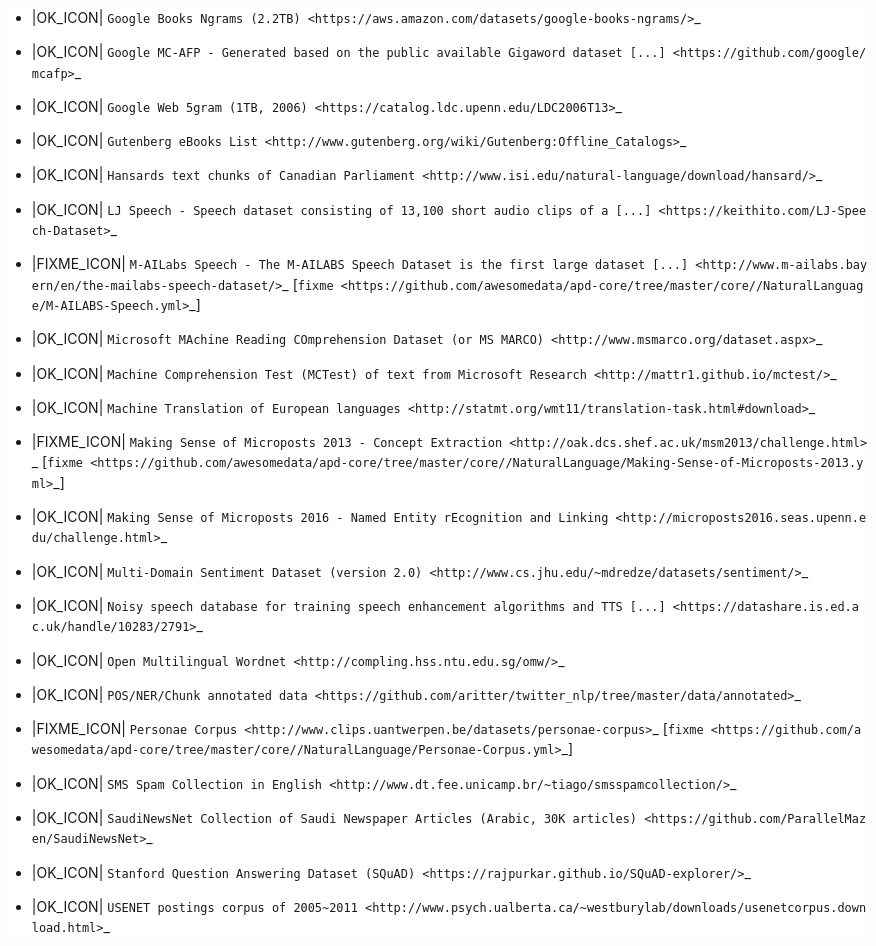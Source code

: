 * |OK_ICON| `Google Books Ngrams (2.2TB) <https://aws.amazon.com/datasets/google-books-ngrams/>`_
        
* |OK_ICON| `Google MC-AFP - Generated based on the public available Gigaword dataset [...] <https://github.com/google/mcafp>`_
        
* |OK_ICON| `Google Web 5gram (1TB, 2006) <https://catalog.ldc.upenn.edu/LDC2006T13>`_
        
* |OK_ICON| `Gutenberg eBooks List <http://www.gutenberg.org/wiki/Gutenberg:Offline_Catalogs>`_
        
* |OK_ICON| `Hansards text chunks of Canadian Parliament <http://www.isi.edu/natural-language/download/hansard/>`_
        
* |OK_ICON| `LJ Speech - Speech dataset consisting of 13,100 short audio clips of a [...] <https://keithito.com/LJ-Speech-Dataset>`_
        
* |FIXME_ICON| `M-AILabs Speech - The M-AILABS Speech Dataset is the first large dataset [...] <http://www.m-ailabs.bayern/en/the-mailabs-speech-dataset/>`_ [`fixme <https://github.com/awesomedata/apd-core/tree/master/core//NaturalLanguage/M-AILABS-Speech.yml>`_]
        
* |OK_ICON| `Microsoft MAchine Reading COmprehension Dataset (or MS MARCO) <http://www.msmarco.org/dataset.aspx>`_
        
* |OK_ICON| `Machine Comprehension Test (MCTest) of text from Microsoft Research <http://mattr1.github.io/mctest/>`_
        
* |OK_ICON| `Machine Translation of European languages <http://statmt.org/wmt11/translation-task.html#download>`_
        
* |FIXME_ICON| `Making Sense of Microposts 2013 - Concept Extraction <http://oak.dcs.shef.ac.uk/msm2013/challenge.html>`_ [`fixme <https://github.com/awesomedata/apd-core/tree/master/core//NaturalLanguage/Making-Sense-of-Microposts-2013.yml>`_]
        
* |OK_ICON| `Making Sense of Microposts 2016 - Named Entity rEcognition and Linking <http://microposts2016.seas.upenn.edu/challenge.html>`_
        
* |OK_ICON| `Multi-Domain Sentiment Dataset (version 2.0) <http://www.cs.jhu.edu/~mdredze/datasets/sentiment/>`_
        
* |OK_ICON| `Noisy speech database for training speech enhancement algorithms and TTS [...] <https://datashare.is.ed.ac.uk/handle/10283/2791>`_
        
* |OK_ICON| `Open Multilingual Wordnet <http://compling.hss.ntu.edu.sg/omw/>`_
        
* |OK_ICON| `POS/NER/Chunk annotated data <https://github.com/aritter/twitter_nlp/tree/master/data/annotated>`_
        
* |FIXME_ICON| `Personae Corpus <http://www.clips.uantwerpen.be/datasets/personae-corpus>`_ [`fixme <https://github.com/awesomedata/apd-core/tree/master/core//NaturalLanguage/Personae-Corpus.yml>`_]
        
* |OK_ICON| `SMS Spam Collection in English <http://www.dt.fee.unicamp.br/~tiago/smsspamcollection/>`_
        
* |OK_ICON| `SaudiNewsNet Collection of Saudi Newspaper Articles (Arabic, 30K articles) <https://github.com/ParallelMazen/SaudiNewsNet>`_
        
* |OK_ICON| `Stanford Question Answering Dataset (SQuAD) <https://rajpurkar.github.io/SQuAD-explorer/>`_
        
* |OK_ICON| `USENET postings corpus of 2005~2011 <http://www.psych.ualberta.ca/~westburylab/downloads/usenetcorpus.download.html>`_
        